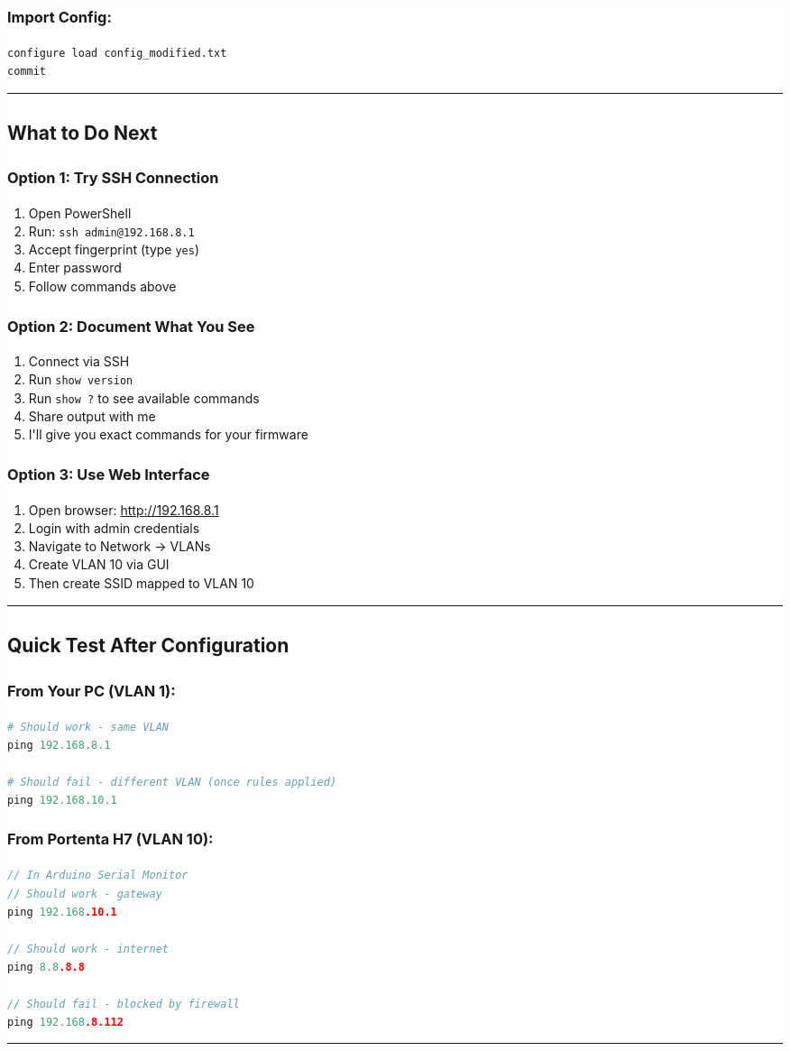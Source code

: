 ### Import Config:
```bash
configure load config_modified.txt
commit
```

---

## What to Do Next

### Option 1: Try SSH Connection
1. Open PowerShell
2. Run: `ssh admin@192.168.8.1`
3. Accept fingerprint (type `yes`)
4. Enter password
5. Follow commands above

### Option 2: Document What You See
1. Connect via SSH
2. Run `show version`
3. Run `show ?` to see available commands
4. Share output with me
5. I'll give you exact commands for your firmware

### Option 3: Use Web Interface
1. Open browser: http://192.168.8.1
2. Login with admin credentials
3. Navigate to Network → VLANs
4. Create VLAN 10 via GUI
5. Then create SSID mapped to VLAN 10

---

## Quick Test After Configuration

### From Your PC (VLAN 1):
```powershell
# Should work - same VLAN
ping 192.168.8.1

# Should fail - different VLAN (once rules applied)
ping 192.168.10.1
```

### From Portenta H7 (VLAN 10):
```cpp
// In Arduino Serial Monitor
// Should work - gateway
ping 192.168.10.1

// Should work - internet
ping 8.8.8.8

// Should fail - blocked by firewall
ping 192.168.8.112
```

---